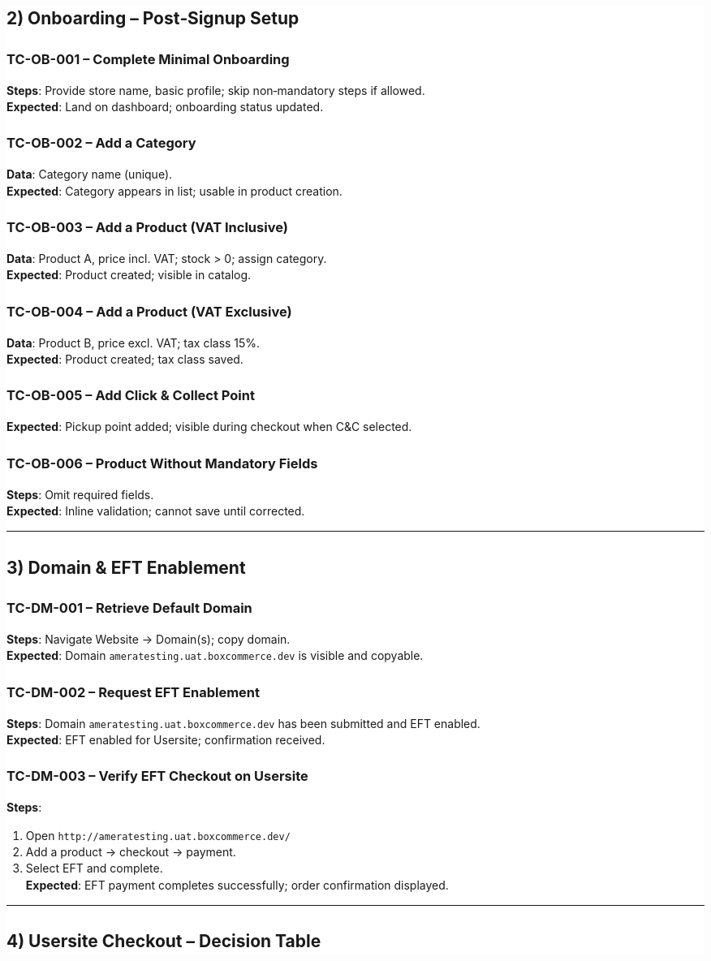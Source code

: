## 2) Onboarding – Post‑Signup Setup

### TC-OB-001 – Complete Minimal Onboarding
**Steps**: Provide store name, basic profile; skip non‑mandatory steps if allowed.  
**Expected**: Land on dashboard; onboarding status updated.

### TC-OB-002 – Add a Category
**Data**: Category name (unique).  
**Expected**: Category appears in list; usable in product creation.

### TC-OB-003 – Add a Product (VAT Inclusive)
**Data**: Product A, price incl. VAT; stock > 0; assign category.  
**Expected**: Product created; visible in catalog.

### TC-OB-004 – Add a Product (VAT Exclusive)
**Data**: Product B, price excl. VAT; tax class 15%.  
**Expected**: Product created; tax class saved.

### TC-OB-005 – Add Click & Collect Point
**Expected**: Pickup point added; visible during checkout when C&C selected.

### TC-OB-006 – Product Without Mandatory Fields
**Steps**: Omit required fields.  
**Expected**: Inline validation; cannot save until corrected.

---

## 3) Domain & EFT Enablement

### TC-DM-001 – Retrieve Default Domain
**Steps**: Navigate Website → Domain(s); copy domain.  
**Expected**: Domain `ameratesting.uat.boxcommerce.dev` is visible and copyable.

### TC-DM-002 – Request EFT Enablement
**Steps**: Domain `ameratesting.uat.boxcommerce.dev` has been submitted and EFT enabled.  
**Expected**: EFT enabled for Usersite; confirmation received.

### TC-DM-003 – Verify EFT Checkout on Usersite
**Steps**:  
1. Open `http://ameratesting.uat.boxcommerce.dev/`  
2. Add a product → checkout → payment.  
3. Select EFT and complete.  
**Expected**: EFT payment completes successfully; order confirmation displayed.

---

## 4) Usersite Checkout – Decision Table
